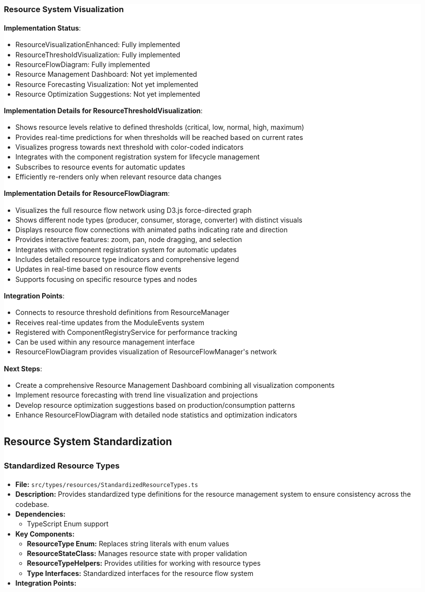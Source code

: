 ### Resource System Visualization

**Implementation Status**:

- ResourceVisualizationEnhanced: Fully implemented
- ResourceThresholdVisualization: Fully implemented
- ResourceFlowDiagram: Fully implemented
- Resource Management Dashboard: Not yet implemented
- Resource Forecasting Visualization: Not yet implemented
- Resource Optimization Suggestions: Not yet implemented

**Implementation Details for ResourceThresholdVisualization**:

- Shows resource levels relative to defined thresholds (critical, low, normal, high, maximum)
- Provides real-time predictions for when thresholds will be reached based on current rates
- Visualizes progress towards next threshold with color-coded indicators
- Integrates with the component registration system for lifecycle management
- Subscribes to resource events for automatic updates
- Efficiently re-renders only when relevant resource data changes

**Implementation Details for ResourceFlowDiagram**:

- Visualizes the full resource flow network using D3.js force-directed graph
- Shows different node types (producer, consumer, storage, converter) with distinct visuals
- Displays resource flow connections with animated paths indicating rate and direction
- Provides interactive features: zoom, pan, node dragging, and selection
- Integrates with component registration system for automatic updates
- Includes detailed resource type indicators and comprehensive legend
- Updates in real-time based on resource flow events
- Supports focusing on specific resource types and nodes

**Integration Points**:

- Connects to resource threshold definitions from ResourceManager
- Receives real-time updates from the ModuleEvents system
- Registered with ComponentRegistryService for performance tracking
- Can be used within any resource management interface
- ResourceFlowDiagram provides visualization of ResourceFlowManager's network

**Next Steps**:

- Create a comprehensive Resource Management Dashboard combining all visualization components
- Implement resource forecasting with trend line visualization and projections
- Develop resource optimization suggestions based on production/consumption patterns
- Enhance ResourceFlowDiagram with detailed node statistics and optimization indicators

## Resource System Standardization

### Standardized Resource Types

- **File:** `src/types/resources/StandardizedResourceTypes.ts`
- **Description:** Provides standardized type definitions for the resource management system to ensure consistency across the codebase.
- **Dependencies:**
  - TypeScript Enum support
- **Key Components:**
  - **ResourceType Enum:** Replaces string literals with enum values
  - **ResourceStateClass:** Manages resource state with proper validation
  - **ResourceTypeHelpers:** Provides utilities for working with resource types
  - **Type Interfaces:** Standardized interfaces for the resource flow system
- **Integration Points:**
